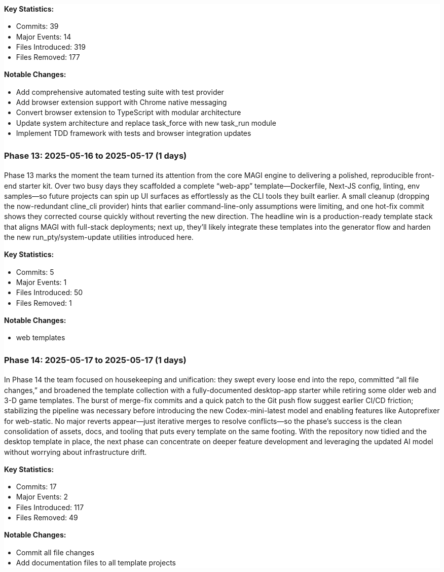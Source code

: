 **Key Statistics:**
- Commits: 39
- Major Events: 14
- Files Introduced: 319
- Files Removed: 177

**Notable Changes:**
- Add comprehensive automated testing suite with test provider
- Add browser extension support with Chrome native messaging
- Convert browser extension to TypeScript with modular architecture
- Update system architecture and replace task_force with new task_run module
- Implement TDD framework with tests and browser integration updates

### Phase 13: 2025-05-16 to 2025-05-17 (1 days)

Phase 13 marks the moment the team turned its attention from the core MAGI engine to delivering a polished, reproducible front-end starter kit. Over two busy days they scaffolded a complete “web-app” template—Dockerfile, Next-JS config, linting, env samples—so future projects can spin up UI surfaces as effortlessly as the CLI tools they built earlier. A small cleanup (dropping the now-redundant cline_cli provider) hints that earlier command-line-only assumptions were limiting, and one hot-fix commit shows they corrected course quickly without reverting the new direction. The headline win is a production-ready template stack that aligns MAGI with full-stack deployments; next up, they’ll likely integrate these templates into the generator flow and harden the new run_pty/system-update utilities introduced here.

**Key Statistics:**
- Commits: 5
- Major Events: 1
- Files Introduced: 50
- Files Removed: 1

**Notable Changes:**
- web templates

### Phase 14: 2025-05-17 to 2025-05-17 (1 days)

In Phase 14 the team focused on housekeeping and unification: they swept every loose end into the repo, committed “all file changes,” and broadened the template collection with a fully-documented desktop-app starter while retiring some older web and 3-D game templates. The burst of merge-fix commits and a quick patch to the Git push flow suggest earlier CI/CD friction; stabilizing the pipeline was necessary before introducing the new Codex-mini-latest model and enabling features like Autoprefixer for web-static. No major reverts appear—just iterative merges to resolve conflicts—so the phase’s success is the clean consolidation of assets, docs, and tooling that puts every template on the same footing. With the repository now tidied and the desktop template in place, the next phase can concentrate on deeper feature development and leveraging the updated AI model without worrying about infrastructure drift.

**Key Statistics:**
- Commits: 17
- Major Events: 2
- Files Introduced: 117
- Files Removed: 49

**Notable Changes:**
- Commit all file changes
- Add documentation files to all template projects
